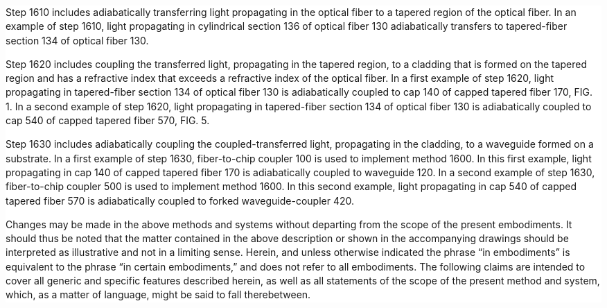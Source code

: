 Step 1610 includes adiabatically transferring light propagating in the optical fiber to a tapered region of the optical fiber. In an example of step 1610, light propagating in cylindrical section 136 of optical fiber 130 adiabatically transfers to tapered-fiber section 134 of optical fiber 130.

Step 1620 includes coupling the transferred light, propagating in the tapered region, to a cladding that is formed on the tapered region and has a refractive index that exceeds a refractive index of the optical fiber. In a first example of step 1620, light propagating in tapered-fiber section 134 of optical fiber 130 is adiabatically coupled to cap 140 of capped tapered fiber 170, FIG. 1. In a second example of step 1620, light propagating in tapered-fiber section 134 of optical fiber 130 is adiabatically coupled to cap 540 of capped tapered fiber 570, FIG. 5.

Step 1630 includes adiabatically coupling the coupled-transferred light, propagating in the cladding, to a waveguide formed on a substrate. In a first example of step 1630, fiber-to-chip coupler 100 is used to implement method 1600. In this first example, light propagating in cap 140 of capped tapered fiber 170 is adiabatically coupled to waveguide 120. In a second example of step 1630, fiber-to-chip coupler 500 is used to implement method 1600. In this second example, light propagating in cap 540 of capped tapered fiber 570 is adiabatically coupled to forked waveguide-coupler 420.

Changes may be made in the above methods and systems without departing from the scope of the present embodiments. It should thus be noted that the matter contained in the above description or shown in the accompanying drawings should be interpreted as illustrative and not in a limiting sense. Herein, and unless otherwise indicated the phrase “in embodiments” is equivalent to the phrase “in certain embodiments,” and does not refer to all embodiments. The following claims are intended to cover all generic and specific features described herein, as well as all statements of the scope of the present method and system, which, as a matter of language, might be said to fall therebetween.

